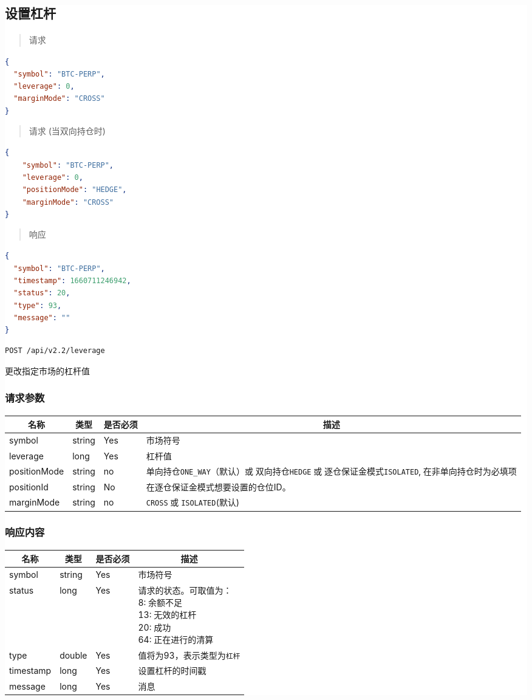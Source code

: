 ## 设置杠杆

> 请求

```json
{
  "symbol": "BTC-PERP",
  "leverage": 0,
  "marginMode": "CROSS"
}
```

> 请求 (当双向持仓时)

```json
{
    "symbol": "BTC-PERP",
    "leverage": 0,
    "positionMode": "HEDGE",
    "marginMode": "CROSS"
}
```

> 响应

```json
{
  "symbol": "BTC-PERP",
  "timestamp": 1660711246942,
  "status": 20,
  "type": 93,
  "message": ""
}
```

`POST /api/v2.2/leverage`

更改指定市场的杠杆值

### 请求参数

| 名称               | 类型    | 是否必须 | 描述                                                                                     |
| ---                | ---     | ---      | ---                                                                                      |
| symbol             | string  | Yes      | 市场符号                                                                                 |
| leverage           | long    | Yes      | 杠杆值                                                                                   |
| positionMode       | string  | no       | 单向持仓`ONE_WAY`（默认）或  双向持仓`HEDGE` 或 逐仓保证金模式`ISOLATED`, 在非单向持仓时为必填项                                                            |
| positionId         | string  | No       | 在逐仓保证金模式想要设置的仓位ID。                       |
| marginMode       | string  | no       | `CROSS` 或 `ISOLATED`(默认)                                                            |

### 响应内容

| 名称       | 类型    | 是否必须 | 描述                                                                                                                                                          |
| ---        | ---     | ---      | ---                                                                                                                                                           |
| symbol     | string  | Yes      | 市场符号                                                                                                                                                      |
| status     | long    | Yes      | 请求的状态。可取值为：<br/>8: 余额不足<br/>13: 无效的杠杆<br/>20: 成功<br/>64: 正在进行的清算                                                                                             |
| type       | double  | Yes      | 值将为93，表示类型为`杠杆`                                                                                                                                    |
| timestamp  | long    | Yes      | 设置杠杆的时间戳                                                                                                                                               |
| message    | long    | Yes      | 消息                                                                                                                                                          |
